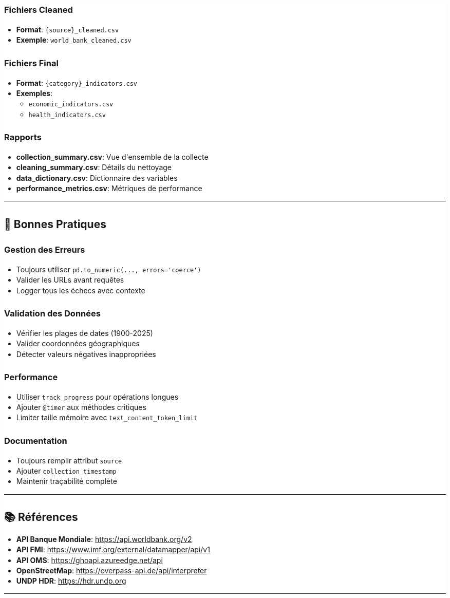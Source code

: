 ### **Fichiers Cleaned**
- **Format**: `{source}_cleaned.csv`
- **Exemple**: `world_bank_cleaned.csv`

### **Fichiers Final**
- **Format**: `{category}_indicators.csv`
- **Exemples**: 
  - `economic_indicators.csv`
  - `health_indicators.csv`

### **Rapports**
- **collection_summary.csv**: Vue d'ensemble de la collecte
- **cleaning_summary.csv**: Détails du nettoyage
- **data_dictionary.csv**: Dictionnaire des variables
- **performance_metrics.csv**: Métriques de performance

---

## 🎯 Bonnes Pratiques

### **Gestion des Erreurs**
- Toujours utiliser `pd.to_numeric(..., errors='coerce')`
- Valider les URLs avant requêtes
- Logger tous les échecs avec contexte

### **Validation des Données**
- Vérifier les plages de dates (1900-2025)
- Valider coordonnées géographiques
- Détecter valeurs négatives inappropriées

### **Performance**
- Utiliser `track_progress` pour opérations longues
- Ajouter `@timer` aux méthodes critiques
- Limiter taille mémoire avec `text_content_token_limit`

### **Documentation**
- Toujours remplir attribut `source`
- Ajouter `collection_timestamp`
- Maintenir traçabilité complète

---

## 📚 Références

- **API Banque Mondiale**: https://api.worldbank.org/v2
- **API FMI**: https://www.imf.org/external/datamapper/api/v1
- **API OMS**: https://ghoapi.azureedge.net/api
- **OpenStreetMap**: https://overpass-api.de/api/interpreter
- **UNDP HDR**: https://hdr.undp.org

---